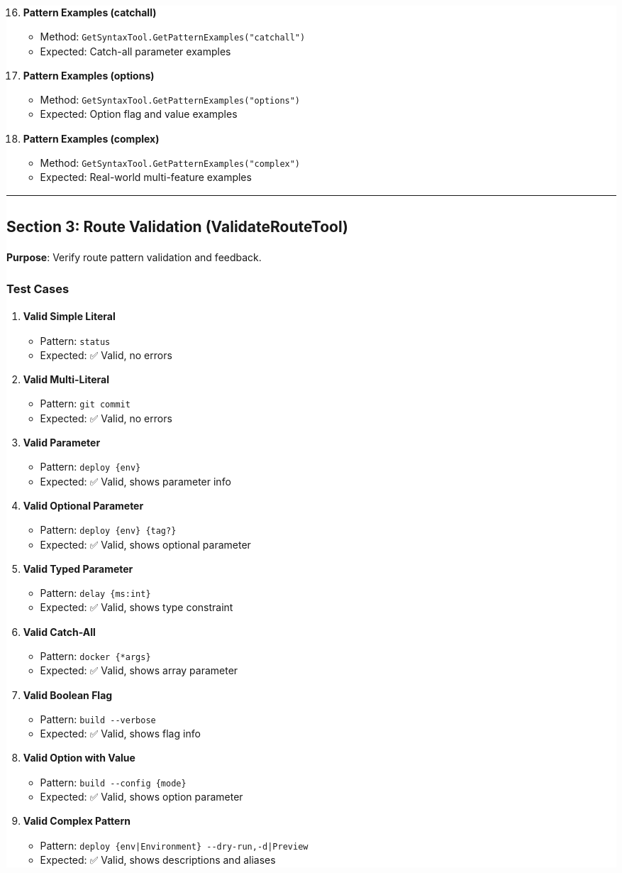 16. **Pattern Examples (catchall)**
    - Method: `GetSyntaxTool.GetPatternExamples("catchall")`
    - Expected: Catch-all parameter examples

17. **Pattern Examples (options)**
    - Method: `GetSyntaxTool.GetPatternExamples("options")`
    - Expected: Option flag and value examples

18. **Pattern Examples (complex)**
    - Method: `GetSyntaxTool.GetPatternExamples("complex")`
    - Expected: Real-world multi-feature examples

---

## Section 3: Route Validation (ValidateRouteTool)

**Purpose**: Verify route pattern validation and feedback.

### Test Cases

1. **Valid Simple Literal**
   - Pattern: `status`
   - Expected: ✅ Valid, no errors

2. **Valid Multi-Literal**
   - Pattern: `git commit`
   - Expected: ✅ Valid, no errors

3. **Valid Parameter**
   - Pattern: `deploy {env}`
   - Expected: ✅ Valid, shows parameter info

4. **Valid Optional Parameter**
   - Pattern: `deploy {env} {tag?}`
   - Expected: ✅ Valid, shows optional parameter

5. **Valid Typed Parameter**
   - Pattern: `delay {ms:int}`
   - Expected: ✅ Valid, shows type constraint

6. **Valid Catch-All**
   - Pattern: `docker {*args}`
   - Expected: ✅ Valid, shows array parameter

7. **Valid Boolean Flag**
   - Pattern: `build --verbose`
   - Expected: ✅ Valid, shows flag info

8. **Valid Option with Value**
   - Pattern: `build --config {mode}`
   - Expected: ✅ Valid, shows option parameter

9. **Valid Complex Pattern**
   - Pattern: `deploy {env|Environment} --dry-run,-d|Preview`
   - Expected: ✅ Valid, shows descriptions and aliases

